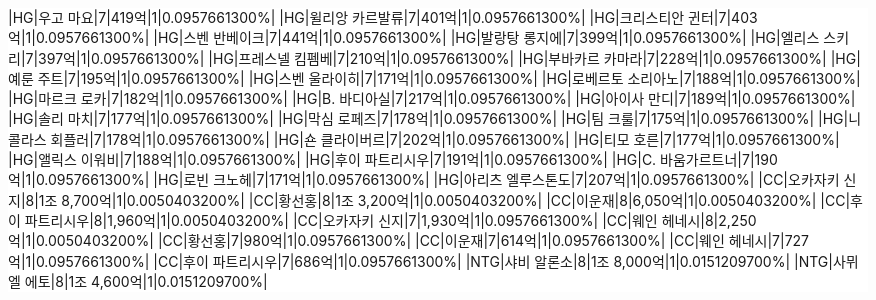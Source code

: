 |HG|우고 마요|7|419억|1|0.0957661300%|
|HG|윌리앙 카르발류|7|401억|1|0.0957661300%|
|HG|크리스티안 귄터|7|403억|1|0.0957661300%|
|HG|스벤 반베이크|7|441억|1|0.0957661300%|
|HG|발랑탕 롱지에|7|399억|1|0.0957661300%|
|HG|엘리스 스키리|7|397억|1|0.0957661300%|
|HG|프레스넬 킴펨베|7|210억|1|0.0957661300%|
|HG|부바카르 카마라|7|228억|1|0.0957661300%|
|HG|예룬 주트|7|195억|1|0.0957661300%|
|HG|스벤 울라이히|7|171억|1|0.0957661300%|
|HG|로베르토 소리아노|7|188억|1|0.0957661300%|
|HG|마르크 로카|7|182억|1|0.0957661300%|
|HG|B. 바디아실|7|217억|1|0.0957661300%|
|HG|아이사 만디|7|189억|1|0.0957661300%|
|HG|솔리 마치|7|177억|1|0.0957661300%|
|HG|막심 로페즈|7|178억|1|0.0957661300%|
|HG|팀 크룰|7|175억|1|0.0957661300%|
|HG|니콜라스 회플러|7|178억|1|0.0957661300%|
|HG|숀 클라이버르|7|202억|1|0.0957661300%|
|HG|티모 호른|7|177억|1|0.0957661300%|
|HG|앨릭스 이워비|7|188억|1|0.0957661300%|
|HG|후이 파트리시우|7|191억|1|0.0957661300%|
|HG|C. 바움가르트너|7|190억|1|0.0957661300%|
|HG|로빈 크노헤|7|171억|1|0.0957661300%|
|HG|아리츠 엘루스톤도|7|207억|1|0.0957661300%|
|CC|오카자키 신지|8|1조 8,700억|1|0.0050403200%|
|CC|황선홍|8|1조 3,200억|1|0.0050403200%|
|CC|이운재|8|6,050억|1|0.0050403200%|
|CC|후이 파트리시우|8|1,960억|1|0.0050403200%|
|CC|오카자키 신지|7|1,930억|1|0.0957661300%|
|CC|웨인 헤네시|8|2,250억|1|0.0050403200%|
|CC|황선홍|7|980억|1|0.0957661300%|
|CC|이운재|7|614억|1|0.0957661300%|
|CC|웨인 헤네시|7|727억|1|0.0957661300%|
|CC|후이 파트리시우|7|686억|1|0.0957661300%|
|NTG|샤비 알론소|8|1조 8,000억|1|0.0151209700%|
|NTG|사뮈엘 에토|8|1조 4,600억|1|0.0151209700%|